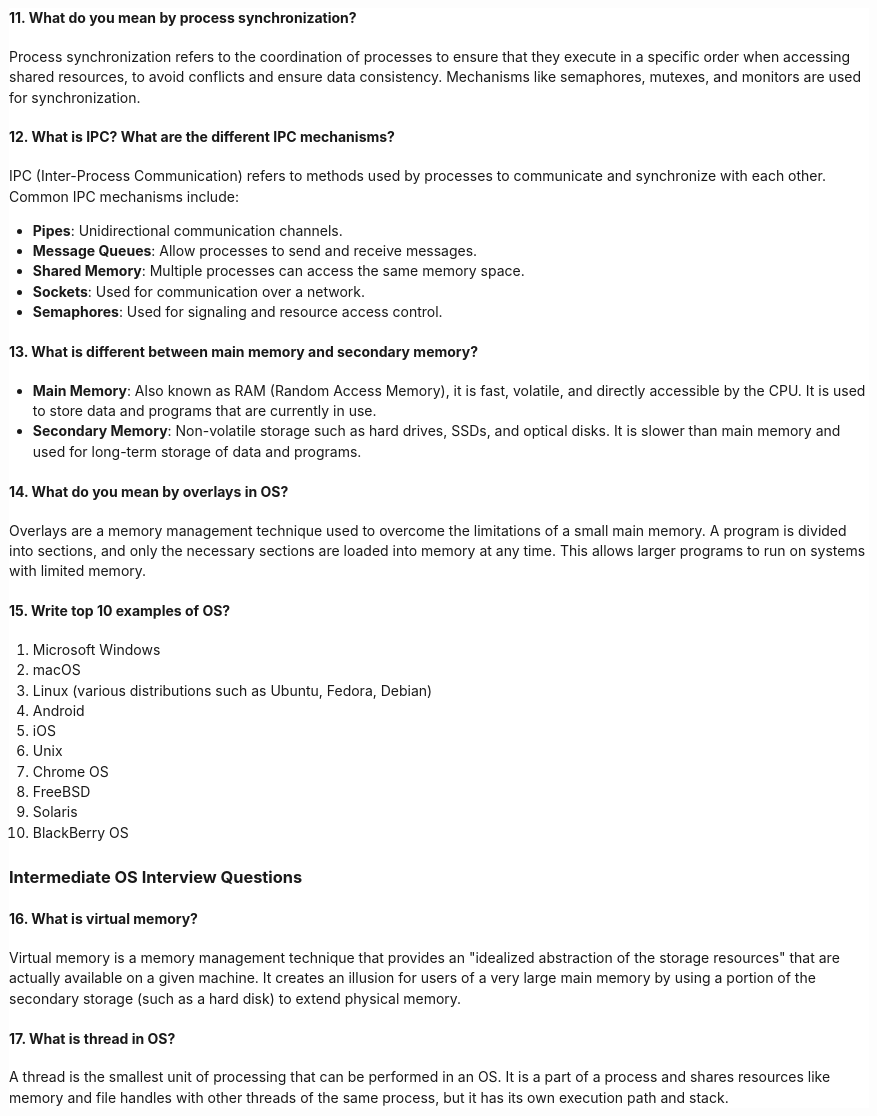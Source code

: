 #### 11. What do you mean by process synchronization?
Process synchronization refers to the coordination of processes to ensure that they execute in a specific order when accessing shared resources, to avoid conflicts and ensure data consistency. Mechanisms like semaphores, mutexes, and monitors are used for synchronization.

#### 12. What is IPC? What are the different IPC mechanisms?
IPC (Inter-Process Communication) refers to methods used by processes to communicate and synchronize with each other. Common IPC mechanisms include:
- **Pipes**: Unidirectional communication channels.
- **Message Queues**: Allow processes to send and receive messages.
- **Shared Memory**: Multiple processes can access the same memory space.
- **Sockets**: Used for communication over a network.
- **Semaphores**: Used for signaling and resource access control.

#### 13. What is different between main memory and secondary memory?
- **Main Memory**: Also known as RAM (Random Access Memory), it is fast, volatile, and directly accessible by the CPU. It is used to store data and programs that are currently in use.
- **Secondary Memory**: Non-volatile storage such as hard drives, SSDs, and optical disks. It is slower than main memory and used for long-term storage of data and programs.

#### 14. What do you mean by overlays in OS?
Overlays are a memory management technique used to overcome the limitations of a small main memory. A program is divided into sections, and only the necessary sections are loaded into memory at any time. This allows larger programs to run on systems with limited memory.

#### 15. Write top 10 examples of OS?
1. Microsoft Windows
2. macOS
3. Linux (various distributions such as Ubuntu, Fedora, Debian)
4. Android
5. iOS
6. Unix
7. Chrome OS
8. FreeBSD
9. Solaris
10. BlackBerry OS

### Intermediate OS Interview Questions

#### 16. What is virtual memory?
Virtual memory is a memory management technique that provides an "idealized abstraction of the storage resources" that are actually available on a given machine. It creates an illusion for users of a very large main memory by using a portion of the secondary storage (such as a hard disk) to extend physical memory.

#### 17. What is thread in OS?
A thread is the smallest unit of processing that can be performed in an OS. It is a part of a process and shares resources like memory and file handles with other threads of the same process, but it has its own execution path and stack.
